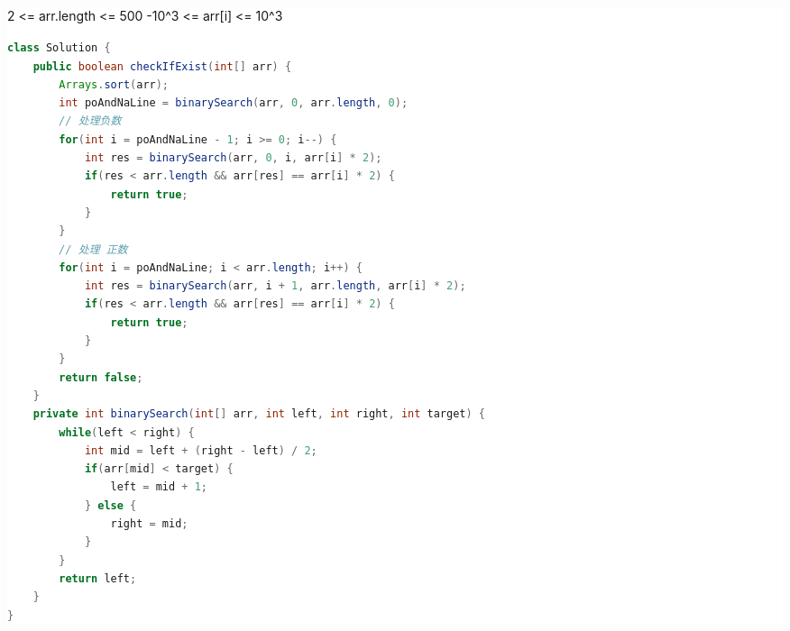 2 <= arr.length <= 500
-10^3 <= arr[i] <= 10^3

```java
class Solution {
    public boolean checkIfExist(int[] arr) {
        Arrays.sort(arr);
        int poAndNaLine = binarySearch(arr, 0, arr.length, 0);
        // 处理负数
        for(int i = poAndNaLine - 1; i >= 0; i--) {
            int res = binarySearch(arr, 0, i, arr[i] * 2);
            if(res < arr.length && arr[res] == arr[i] * 2) {
                return true;
            }
        }
        // 处理 正数
        for(int i = poAndNaLine; i < arr.length; i++) {
            int res = binarySearch(arr, i + 1, arr.length, arr[i] * 2);
            if(res < arr.length && arr[res] == arr[i] * 2) {
                return true;
            }
        }
        return false;
    }
    private int binarySearch(int[] arr, int left, int right, int target) {
        while(left < right) {
            int mid = left + (right - left) / 2;
            if(arr[mid] < target) {
                left = mid + 1;
            } else {
                right = mid;
            }
        }
        return left;
    }
}
```

